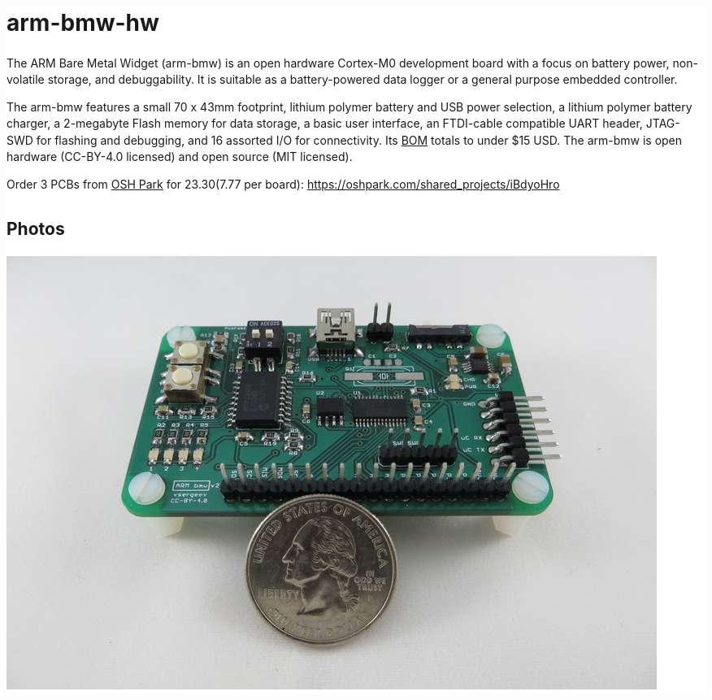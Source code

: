 # arm-bmw-hw

The ARM Bare Metal Widget (arm-bmw) is an open hardware Cortex-M0 development board with a focus on battery power, non-volatile storage, and debuggability. It is suitable as a battery-powered data logger or a general purpose embedded controller.

The arm-bmw features a small 70 x 43mm footprint, lithium polymer battery and USB power selection, a lithium polymer battery charger, a 2-megabyte Flash memory for data storage, a basic user interface, an FTDI-cable compatible UART header, JTAG-SWD for flashing and debugging, and 16 assorted I/O for connectivity. Its [BOM](#bill-of-materials) totals to under $15 USD. The arm-bmw is open hardware (CC-BY-4.0 licensed) and open source (MIT licensed).

Order 3 PCBs from [OSH Park](https://oshpark.com/) for $23.30 ($7.77 per board): <https://oshpark.com/shared_projects/iBdyoHro>

## Photos

[![](images/top1.800px.jpg)](https://raw.githubusercontent.com/vsergeev/arm-bmw-hw/master/images/top1.800px.jpg)